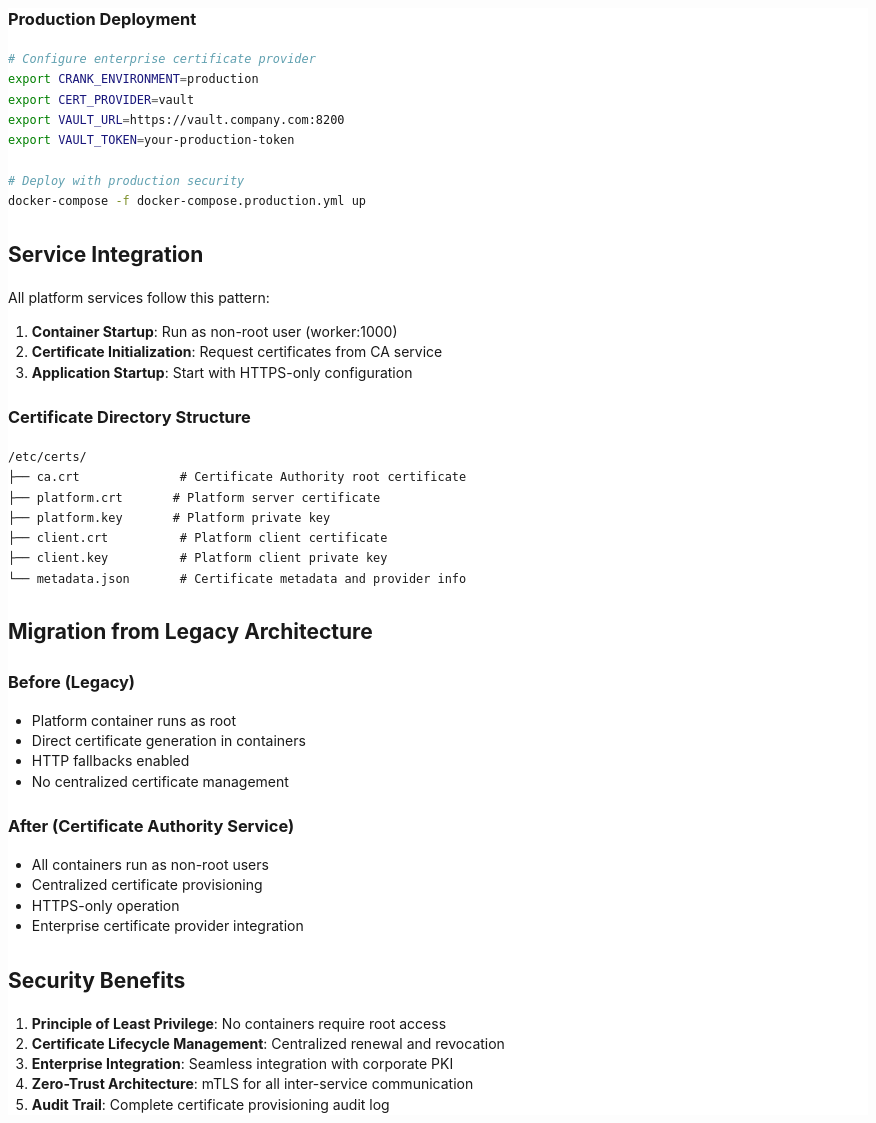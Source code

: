 ### Production Deployment
```bash
# Configure enterprise certificate provider
export CRANK_ENVIRONMENT=production
export CERT_PROVIDER=vault
export VAULT_URL=https://vault.company.com:8200
export VAULT_TOKEN=your-production-token

# Deploy with production security
docker-compose -f docker-compose.production.yml up
```

## Service Integration

All platform services follow this pattern:

1. **Container Startup**: Run as non-root user (worker:1000)
2. **Certificate Initialization**: Request certificates from CA service
3. **Application Startup**: Start with HTTPS-only configuration

### Certificate Directory Structure
```
/etc/certs/
├── ca.crt              # Certificate Authority root certificate
├── platform.crt       # Platform server certificate
├── platform.key       # Platform private key
├── client.crt          # Platform client certificate
├── client.key          # Platform client private key
└── metadata.json       # Certificate metadata and provider info
```

## Migration from Legacy Architecture

### Before (Legacy)
- Platform container runs as root
- Direct certificate generation in containers
- HTTP fallbacks enabled
- No centralized certificate management

### After (Certificate Authority Service)
- All containers run as non-root users
- Centralized certificate provisioning
- HTTPS-only operation
- Enterprise certificate provider integration

## Security Benefits

1. **Principle of Least Privilege**: No containers require root access
2. **Certificate Lifecycle Management**: Centralized renewal and revocation
3. **Enterprise Integration**: Seamless integration with corporate PKI
4. **Zero-Trust Architecture**: mTLS for all inter-service communication
5. **Audit Trail**: Complete certificate provisioning audit log
